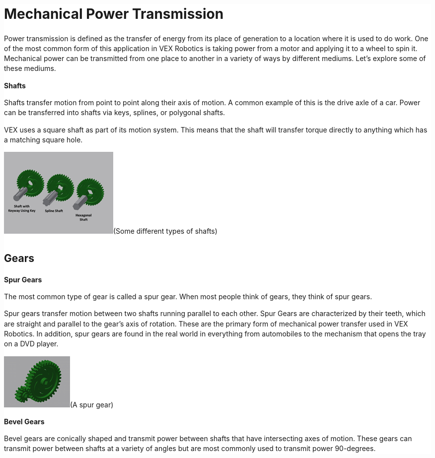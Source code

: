 # Mechanical Power Transmission
Power transmission is defined as the transfer of energy from its place of generation to a location where it is used to do work. One of the most common form of this application in VEX Robotics is taking power from a motor and applying it to a wheel to spin it. Mechanical power can be transmitted from one place to another in a variety of ways by different mediums. Let’s explore some of these mediums.

**Shafts**

Shafts transfer motion from point to point along their axis of motion.  A common example of this is the drive axle of a car. Power can be transferred into shafts via keys, splines, or polygonal shafts.

VEX uses a square shaft as part of its motion system. This means that the shaft will transfer torque directly to anything which has a matching square hole. 

![An Image](./shafts.png)(Some different types of shafts)

## Gears
**Spur Gears**

The most common type of gear is called a spur gear.  When most people think of gears, they think of spur gears.

Spur gears transfer motion between two shafts running parallel to each other. Spur Gears are characterized by their teeth, which are straight and parallel to the gear’s axis of rotation. These are the primary form of mechanical power transfer used in VEX Robotics. In addition, spur gears are found in the real world in everything from automobiles to the mechanism that opens the tray on a DVD player.

![An Image](./spur.png)(A spur gear)

**Bevel Gears**

Bevel gears are conically shaped and transmit power between shafts that have intersecting axes of motion. These gears can transmit power between shafts at a variety of angles but are most commonly used to transmit power 90-degrees.
